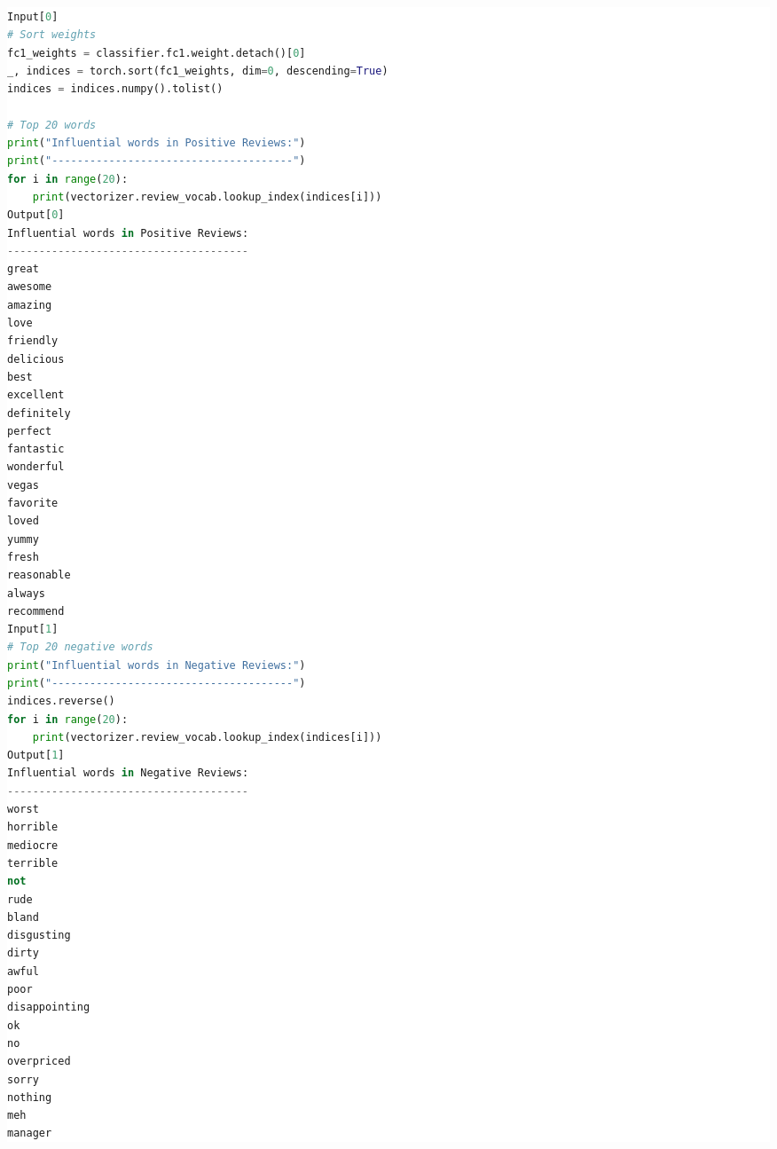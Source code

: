 ```py
Input[0]
# Sort weights
fc1_weights = classifier.fc1.weight.detach()[0]
_, indices = torch.sort(fc1_weights, dim=0, descending=True)
indices = indices.numpy().tolist()

# Top 20 words
print("Influential words in Positive Reviews:")
print("--------------------------------------")
for i in range(20):
    print(vectorizer.review_vocab.lookup_index(indices[i]))
Output[0]
Influential words in Positive Reviews:
--------------------------------------
great
awesome
amazing
love
friendly
delicious
best
excellent
definitely
perfect
fantastic
wonderful
vegas
favorite
loved
yummy
fresh
reasonable
always
recommend
Input[1]
# Top 20 negative words
print("Influential words in Negative Reviews:")
print("--------------------------------------")
indices.reverse()
for i in range(20):
    print(vectorizer.review_vocab.lookup_index(indices[i]))
Output[1]
Influential words in Negative Reviews:
--------------------------------------
worst
horrible
mediocre
terrible
not
rude
bland
disgusting
dirty
awful
poor
disappointing
ok
no
overpriced
sorry
nothing
meh
manager
```